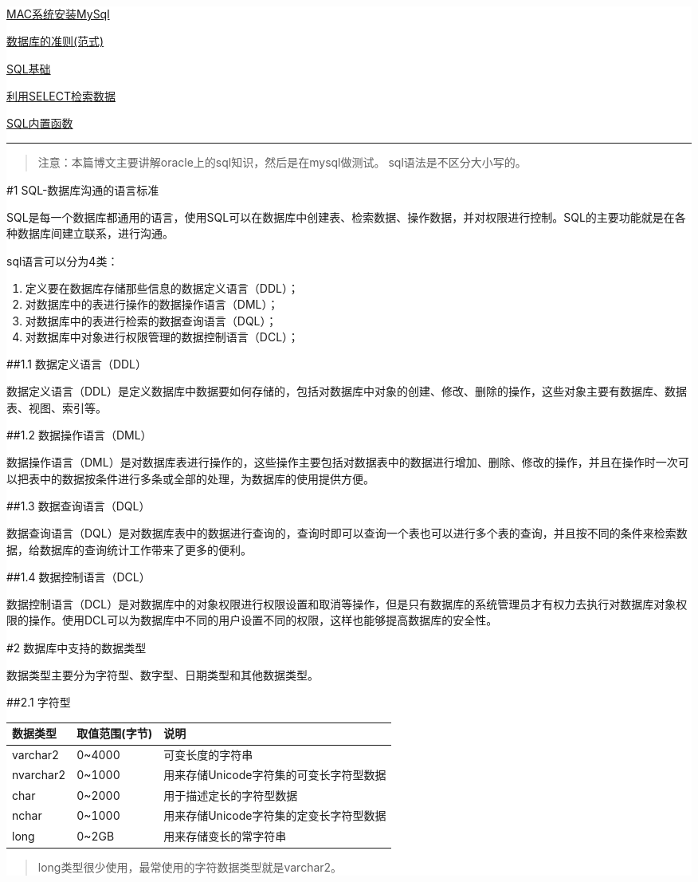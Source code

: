 [MAC系统安装MySql](https://github.com/937447974/Blog/blob/master/数据库/MAC系统安装MySql.md)

[数据库的准则(范式)](https://github.com/937447974/Blog/blob/master/数据库/数据库的准则(范式).md)

[SQL基础](https://github.com/937447974/Blog/blob/master/数据库/SQL基础.md)

[利用SELECT检索数据](https://github.com/937447974/Blog/blob/master/数据库/利用SELECT检索数据.md)

[SQL内置函数](https://github.com/937447974/Blog/blob/master/数据库/SQL内置函数.md)

-----

>注意：本篇博文主要讲解oracle上的sql知识，然后是在mysql做测试。
>sql语法是不区分大小写的。

#1 SQL-数据库沟通的语言标准

SQL是每一个数据库都通用的语言，使用SQL可以在数据库中创建表、检索数据、操作数据，并对权限进行控制。SQL的主要功能就是在各种数据库间建立联系，进行沟通。

sql语言可以分为4类：

1. 定义要在数据库存储那些信息的数据定义语言（DDL）；
2. 对数据库中的表进行操作的数据操作语言（DML）；
3. 对数据库中的表进行检索的数据查询语言（DQL）；
4. 对数据库中对象进行权限管理的数据控制语言（DCL）；

##1.1 数据定义语言（DDL）

数据定义语言（DDL）是定义数据库中数据要如何存储的，包括对数据库中对象的创建、修改、删除的操作，这些对象主要有数据库、数据表、视图、索引等。

##1.2 数据操作语言（DML）

数据操作语言（DML）是对数据库表进行操作的，这些操作主要包括对数据表中的数据进行增加、删除、修改的操作，并且在操作时一次可以把表中的数据按条件进行多条或全部的处理，为数据库的使用提供方便。

##1.3 数据查询语言（DQL）

数据查询语言（DQL）是对数据库表中的数据进行查询的，查询时即可以查询一个表也可以进行多个表的查询，并且按不同的条件来检索数据，给数据库的查询统计工作带来了更多的便利。

##1.4 数据控制语言（DCL）

数据控制语言（DCL）是对数据库中的对象权限进行权限设置和取消等操作，但是只有数据库的系统管理员才有权力去执行对数据库对象权限的操作。使用DCL可以为数据库中不同的用户设置不同的权限，这样也能够提高数据库的安全性。

#2 数据库中支持的数据类型

数据类型主要分为字符型、数字型、日期类型和其他数据类型。

##2.1 字符型

| 数据类型 | 取值范围(字节) | 说明 |
| :---- | :---- | :---- | 
| varchar2 | 0~4000 | 可变长度的字符串 |
| nvarchar2 | 0~1000 | 用来存储Unicode字符集的可变长字符型数据 |
| char | 0~2000 | 用于描述定长的字符型数据 |
| nchar | 0~1000 | 用来存储Unicode字符集的定变长字符型数据 |
| long | 0~2GB | 用来存储变长的常字符串 |

>long类型很少使用，最常使用的字符数据类型就是varchar2。
